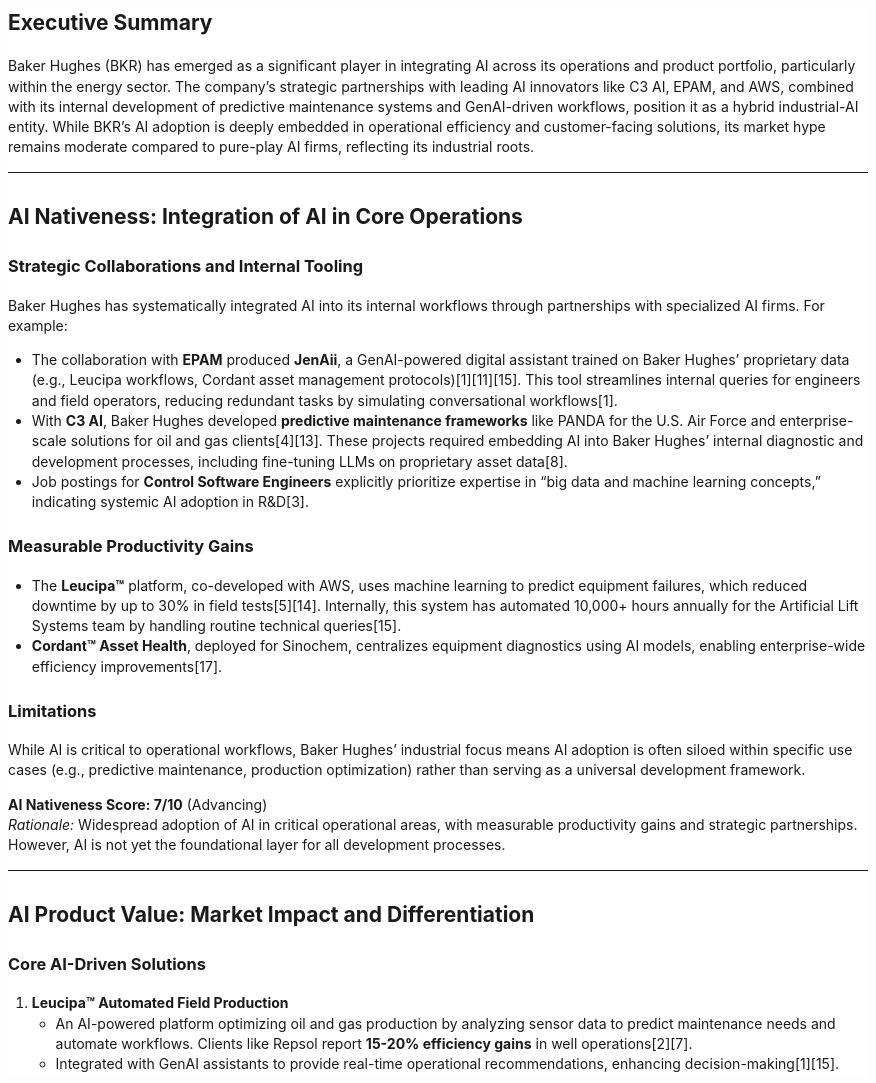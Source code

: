 ## Executive Summary  
Baker Hughes (BKR) has emerged as a significant player in integrating AI across its operations and product portfolio, particularly within the energy sector. The company’s strategic partnerships with leading AI innovators like C3 AI, EPAM, and AWS, combined with its internal development of predictive maintenance systems and GenAI-driven workflows, position it as a hybrid industrial-AI entity. While BKR’s AI adoption is deeply embedded in operational efficiency and customer-facing solutions, its market hype remains moderate compared to pure-play AI firms, reflecting its industrial roots.  

---

## AI Nativeness: Integration of AI in Core Operations  

### Strategic Collaborations and Internal Tooling  
Baker Hughes has systematically integrated AI into its internal workflows through partnerships with specialized AI firms. For example:  
- The collaboration with **EPAM** produced **JenAii**, a GenAI-powered digital assistant trained on Baker Hughes’ proprietary data (e.g., Leucipa workflows, Cordant asset management protocols)[1][11][15]. This tool streamlines internal queries for engineers and field operators, reducing redundant tasks by simulating conversational workflows[1].  
- With **C3 AI**, Baker Hughes developed **predictive maintenance frameworks** like PANDA for the U.S. Air Force and enterprise-scale solutions for oil and gas clients[4][13]. These projects required embedding AI into Baker Hughes’ internal diagnostic and development processes, including fine-tuning LLMs on proprietary asset data[8].  
- Job postings for **Control Software Engineers** explicitly prioritize expertise in “big data and machine learning concepts,” indicating systemic AI adoption in R&D[3].  

### Measurable Productivity Gains  
- The **Leucipa™** platform, co-developed with AWS, uses machine learning to predict equipment failures, which reduced downtime by up to 30% in field tests[5][14]. Internally, this system has automated 10,000+ hours annually for the Artificial Lift Systems team by handling routine technical queries[15].  
- **Cordant™ Asset Health**, deployed for Sinochem, centralizes equipment diagnostics using AI models, enabling enterprise-wide efficiency improvements[17].  

### Limitations  
While AI is critical to operational workflows, Baker Hughes’ industrial focus means AI adoption is often siloed within specific use cases (e.g., predictive maintenance, production optimization) rather than serving as a universal development framework.  

**AI Nativeness Score: 7/10** (Advancing)  
*Rationale:* Widespread adoption of AI in critical operational areas, with measurable productivity gains and strategic partnerships. However, AI is not yet the foundational layer for all development processes.  

---

## AI Product Value: Market Impact and Differentiation  

### Core AI-Driven Solutions  
1. **Leucipa™ Automated Field Production**  
   - An AI-powered platform optimizing oil and gas production by analyzing sensor data to predict maintenance needs and automate workflows. Clients like Repsol report **15-20% efficiency gains** in well operations[2][7].  
   - Integrated with GenAI assistants to provide real-time operational recommendations, enhancing decision-making[1][15].  
